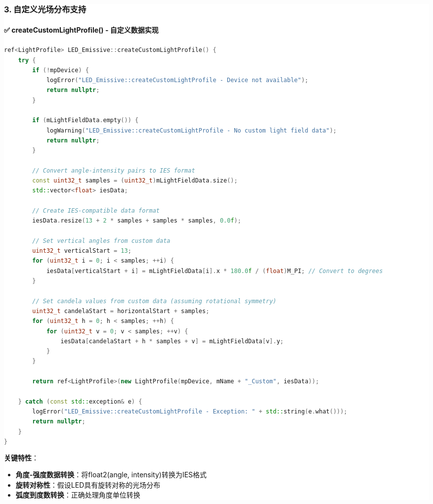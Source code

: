 ### 3. 自定义光场分布支持

#### ✅ createCustomLightProfile() - 自定义数据实现
```280:330:Source/Falcor/Scene/Lights/LED_Emissive.cpp
ref<LightProfile> LED_Emissive::createCustomLightProfile() {
    try {
        if (!mpDevice) {
            logError("LED_Emissive::createCustomLightProfile - Device not available");
            return nullptr;
        }

        if (mLightFieldData.empty()) {
            logWarning("LED_Emissive::createCustomLightProfile - No custom light field data");
            return nullptr;
        }

        // Convert angle-intensity pairs to IES format
        const uint32_t samples = (uint32_t)mLightFieldData.size();
        std::vector<float> iesData;

        // Create IES-compatible data format
        iesData.resize(13 + 2 * samples + samples * samples, 0.0f);

        // Set vertical angles from custom data
        uint32_t verticalStart = 13;
        for (uint32_t i = 0; i < samples; ++i) {
            iesData[verticalStart + i] = mLightFieldData[i].x * 180.0f / (float)M_PI; // Convert to degrees
        }

        // Set candela values from custom data (assuming rotational symmetry)
        uint32_t candelaStart = horizontalStart + samples;
        for (uint32_t h = 0; h < samples; ++h) {
            for (uint32_t v = 0; v < samples; ++v) {
                iesData[candelaStart + h * samples + v] = mLightFieldData[v].y;
            }
        }

        return ref<LightProfile>(new LightProfile(mpDevice, mName + "_Custom", iesData));

    } catch (const std::exception& e) {
        logError("LED_Emissive::createCustomLightProfile - Exception: " + std::string(e.what()));
        return nullptr;
    }
}
```

**关键特性**：
- **角度-强度数据转换**：将float2(angle, intensity)转换为IES格式
- **旋转对称性**：假设LED具有旋转对称的光场分布
- **弧度到度数转换**：正确处理角度单位转换
